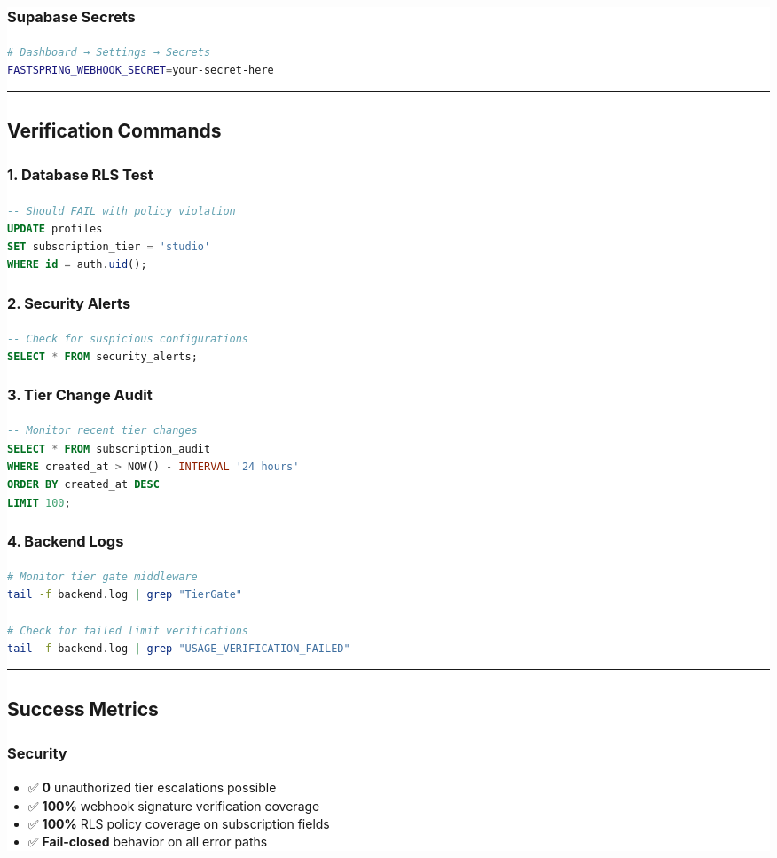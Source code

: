### Supabase Secrets
```bash
# Dashboard → Settings → Secrets
FASTSPRING_WEBHOOK_SECRET=your-secret-here
```

---

## Verification Commands

### 1. Database RLS Test
```sql
-- Should FAIL with policy violation
UPDATE profiles 
SET subscription_tier = 'studio' 
WHERE id = auth.uid();
```

### 2. Security Alerts
```sql
-- Check for suspicious configurations
SELECT * FROM security_alerts;
```

### 3. Tier Change Audit
```sql
-- Monitor recent tier changes
SELECT * FROM subscription_audit
WHERE created_at > NOW() - INTERVAL '24 hours'
ORDER BY created_at DESC
LIMIT 100;
```

### 4. Backend Logs
```bash
# Monitor tier gate middleware
tail -f backend.log | grep "TierGate"

# Check for failed limit verifications
tail -f backend.log | grep "USAGE_VERIFICATION_FAILED"
```

---

## Success Metrics

### Security
- ✅ **0** unauthorized tier escalations possible
- ✅ **100%** webhook signature verification coverage
- ✅ **100%** RLS policy coverage on subscription fields
- ✅ **Fail-closed** behavior on all error paths
